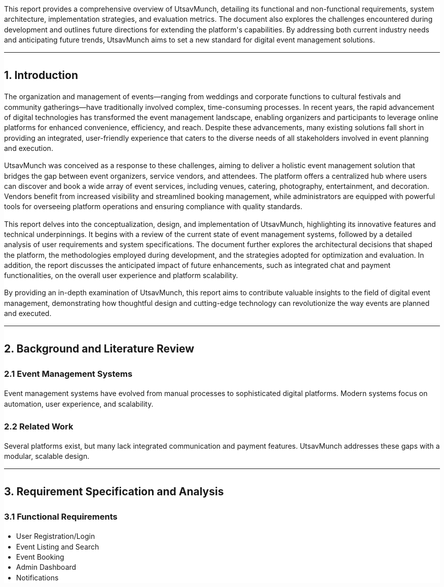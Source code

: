 This report provides a comprehensive overview of UtsavMunch, detailing its functional and non-functional requirements, system architecture, implementation strategies, and evaluation metrics. The document also explores the challenges encountered during development and outlines future directions for extending the platform's capabilities. By addressing both current industry needs and anticipating future trends, UtsavMunch aims to set a new standard for digital event management solutions.

---

## 1. Introduction
The organization and management of events—ranging from weddings and corporate functions to cultural festivals and community gatherings—have traditionally involved complex, time-consuming processes. In recent years, the rapid advancement of digital technologies has transformed the event management landscape, enabling organizers and participants to leverage online platforms for enhanced convenience, efficiency, and reach. Despite these advancements, many existing solutions fall short in providing an integrated, user-friendly experience that caters to the diverse needs of all stakeholders involved in event planning and execution.

UtsavMunch was conceived as a response to these challenges, aiming to deliver a holistic event management solution that bridges the gap between event organizers, service vendors, and attendees. The platform offers a centralized hub where users can discover and book a wide array of event services, including venues, catering, photography, entertainment, and decoration. Vendors benefit from increased visibility and streamlined booking management, while administrators are equipped with powerful tools for overseeing platform operations and ensuring compliance with quality standards.

This report delves into the conceptualization, design, and implementation of UtsavMunch, highlighting its innovative features and technical underpinnings. It begins with a review of the current state of event management systems, followed by a detailed analysis of user requirements and system specifications. The document further explores the architectural decisions that shaped the platform, the methodologies employed during development, and the strategies adopted for optimization and evaluation. In addition, the report discusses the anticipated impact of future enhancements, such as integrated chat and payment functionalities, on the overall user experience and platform scalability.

By providing an in-depth examination of UtsavMunch, this report aims to contribute valuable insights to the field of digital event management, demonstrating how thoughtful design and cutting-edge technology can revolutionize the way events are planned and executed.

---

## 2. Background and Literature Review
### 2.1 Event Management Systems
Event management systems have evolved from manual processes to sophisticated digital platforms. Modern systems focus on automation, user experience, and scalability.

### 2.2 Related Work
Several platforms exist, but many lack integrated communication and payment features. UtsavMunch addresses these gaps with a modular, scalable design.

---

## 3. Requirement Specification and Analysis
### 3.1 Functional Requirements
- User Registration/Login
- Event Listing and Search
- Event Booking
- Admin Dashboard
- Notifications
